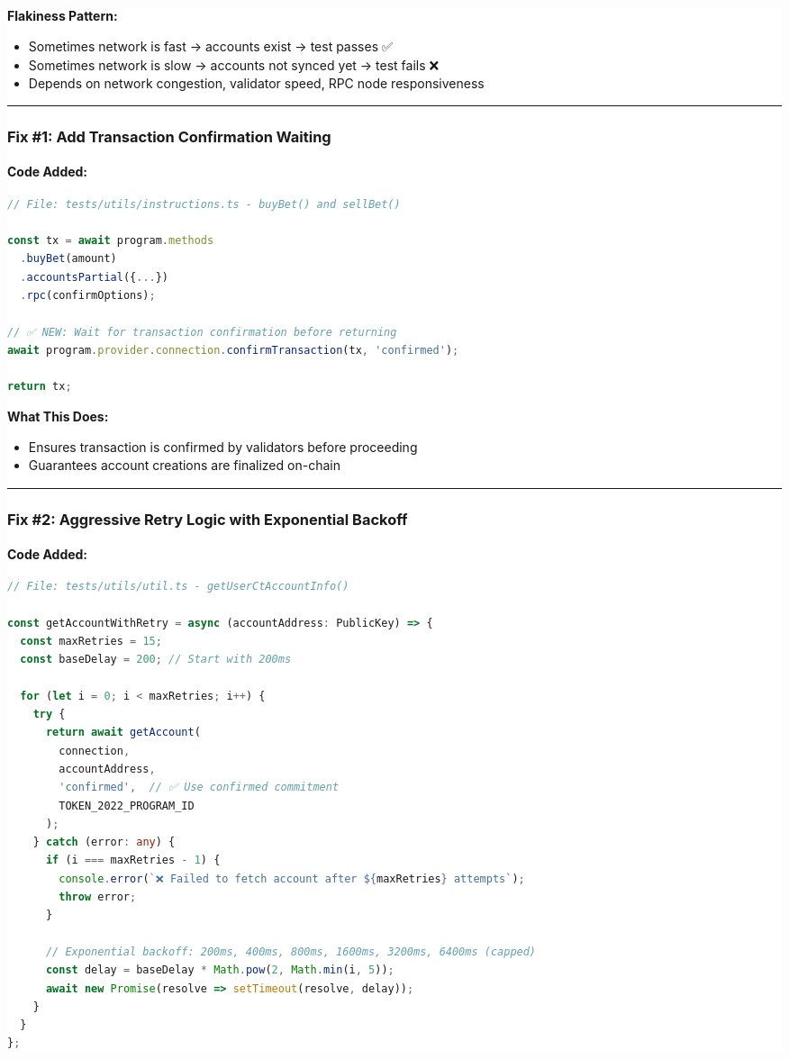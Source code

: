 **Flakiness Pattern:**
- Sometimes network is fast → accounts exist → test passes ✅
- Sometimes network is slow → accounts not synced yet → test fails ❌
- Depends on network congestion, validator speed, RPC node responsiveness

---

### Fix #1: Add Transaction Confirmation Waiting

**Code Added:**
```typescript
// File: tests/utils/instructions.ts - buyBet() and sellBet()

const tx = await program.methods
  .buyBet(amount)
  .accountsPartial({...})
  .rpc(confirmOptions);

// ✅ NEW: Wait for transaction confirmation before returning
await program.provider.connection.confirmTransaction(tx, 'confirmed');

return tx;
```

**What This Does:**
- Ensures transaction is confirmed by validators before proceeding
- Guarantees account creations are finalized on-chain

---

### Fix #2: Aggressive Retry Logic with Exponential Backoff

**Code Added:**
```typescript
// File: tests/utils/util.ts - getUserCtAccountInfo()

const getAccountWithRetry = async (accountAddress: PublicKey) => {
  const maxRetries = 15;
  const baseDelay = 200; // Start with 200ms
  
  for (let i = 0; i < maxRetries; i++) {
    try {
      return await getAccount(
        connection,
        accountAddress,
        'confirmed',  // ✅ Use confirmed commitment
        TOKEN_2022_PROGRAM_ID
      );
    } catch (error: any) {
      if (i === maxRetries - 1) {
        console.error(`❌ Failed to fetch account after ${maxRetries} attempts`);
        throw error;
      }
      
      // Exponential backoff: 200ms, 400ms, 800ms, 1600ms, 3200ms, 6400ms (capped)
      const delay = baseDelay * Math.pow(2, Math.min(i, 5));
      await new Promise(resolve => setTimeout(resolve, delay));
    }
  }
};
```
